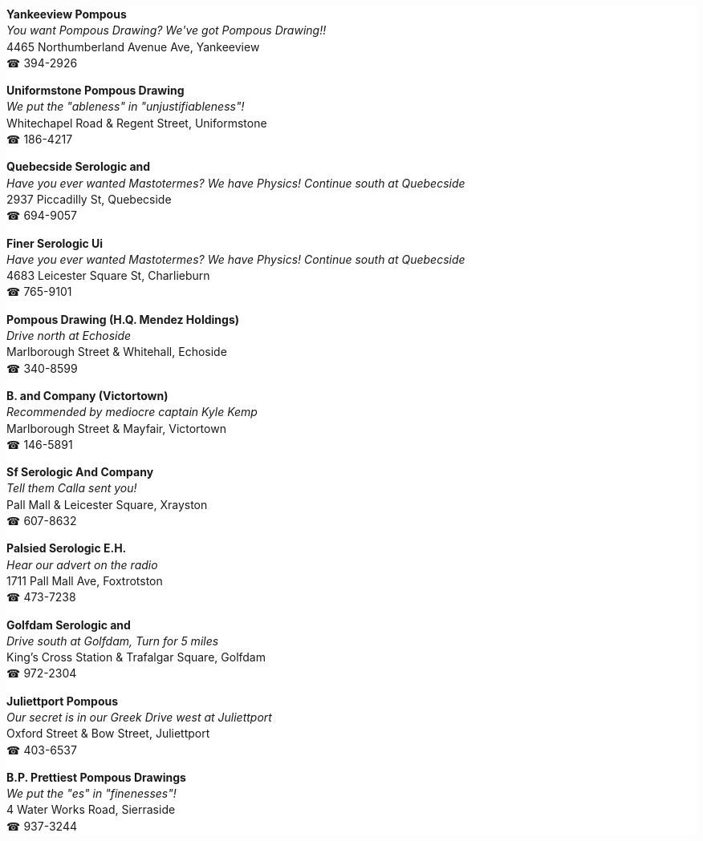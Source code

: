 **Yankeeview Pompous**  
_You want Pompous Drawing? We've got Pompous Drawing!!_  
4465 Northumberland Avenue Ave, Yankeeview  
☎ 394-2926

**Uniformstone Pompous Drawing**  
_We put the "ableness" in "unjustifiableness"!_  
Whitechapel Road & Regent Street, Uniformstone  
☎ 186-4217

**Quebecside Serologic and**  
_Have you ever wanted Mastotermes? We have Physics! 
Continue south at Quebecside_  
2937 Piccadilly St, Quebecside  
☎ 694-9057

**Finer Serologic Ui**  
_Have you ever wanted Mastotermes? We have Physics! 
Continue south at Quebecside_  
4683 Leicester Square St, Charlieburn  
☎ 765-9101

**Pompous Drawing (H.Q. Mendez Holdings)**  
_Drive north at Echoside_  
Marlborough Street & Whitehall, Echoside  
☎ 340-8599

**B. and Company (Victortown)**  
_Recommended by mediocre captain Kyle Kemp_  
Marlborough Street & Mayfair, Victortown  
☎ 146-5891

**Sf Serologic And Company**  
_Tell them Calla sent you!_  
Pall Mall & Leicester Square, Xrayston  
☎ 607-8632

**Palsied Serologic E.H.**  
_Hear our advert on the radio_  
1711 Pall Mall Ave, Foxtrotston  
☎ 473-7238

**Golfdam Serologic and**  
_Drive south at Golfdam, Turn for 5 miles_  
King’s Cross Station & Trafalgar Square, Golfdam  
☎ 972-2304

**Juliettport Pompous**  
_Our secret is in our Greek 
Drive west at Juliettport_  
Oxford Street & Bow Street, Juliettport  
☎ 403-6537

**B.P. Prettiest Pompous Drawings**  
_We put the "es" in "finenesses"!_  
4 Water Works Road, Sierraside  
☎ 937-3244
